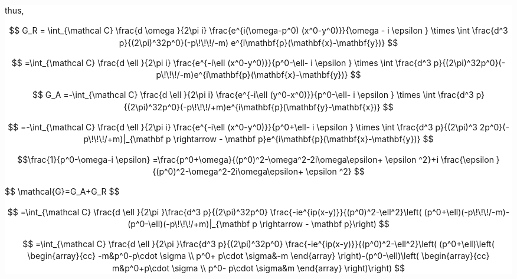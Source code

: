 thus,

$$
G_R = \int_{\mathcal C} 
\frac{d \omega }{2\pi i} \frac{e^{i(\omega-p^0) (x^0-y^0)}}{\omega - i \epsilon }
\times \int \frac{d^3 p}{(2\pi)^32p^0}(-p\!\!\!/-m)
e^{i\mathbf{p}(\mathbf{x}-\mathbf{y})}
$$

$$
=\int_{\mathcal C} 
\frac{d \ell }{2\pi i} \frac{e^{-i\ell (x^0-y^0)}}{p^0-\ell- i \epsilon }
\times \int \frac{d^3 p}{(2\pi)^32p^0}(-p\!\!\!/-m)e^{i\mathbf{p}(\mathbf{x}-\mathbf{y})}
$$

$$
G_A
=-\int_{\mathcal C} 
\frac{d \ell }{2\pi i} \frac{e^{-i\ell (y^0-x^0)}}{p^0-\ell- i \epsilon }
\times \int \frac{d^3 p}{(2\pi)^32p^0}(-p\!\!\!/+m)e^{i\mathbf{p}(\mathbf{y}-\mathbf{x})}
$$

$$
=-\int_{\mathcal C} 
\frac{d \ell }{2\pi i} \frac{e^{-i\ell (x^0-y^0)}}{p^0+\ell- i \epsilon }
\times \int \frac{d^3 p}{(2\pi)^3 2p^0}(-p\!\!\!/+m)|_{\mathbf p \rightarrow - \mathbf p}e^{i\mathbf{p}(\mathbf{x}-\mathbf{y})}
$$

$$\frac{1}{p^0-\omega-i \epsilon} 
=\frac{p^0+\omega}{(p^0)^2-\omega^2-2i\omega\epsilon+ \epsilon ^2}+i 
\frac{\epsilon }{(p^0)^2-\omega^2-2i\omega\epsilon+ \epsilon ^2}
$$

<div type="math/tex; mode=display" text-align: center;>
$$
\mathcal{G}=G_A+G_R
$$
</div>

$$
=\int_{\mathcal C} 
\frac{d \ell }{2\pi }\frac{d^3 p}{(2\pi)^32p^0}
\frac{-ie^{ip(x-y)}}{(p^0)^2-\ell^2}\left(
(p^0+\ell)(-p\!\!\!/-m)-(p^0-\ell)(-p\!\!\!/+m)|_{\mathbf p \rightarrow - \mathbf p}\right)
$$

$$
=\int_{\mathcal C} 
\frac{d \ell }{2\pi }\frac{d^3 p}{(2\pi)^32p^0}
\frac{-ie^{ip(x-y)}}{(p^0)^2-\ell^2}\left(
(p^0+\ell)\left(
    \begin{array}{cc}
        -m&p^0-p\cdot \sigma \\
   p^0+ p\cdot \sigma&-m
    \end{array}
\right)-(p^0-\ell)\left(
    \begin{array}{cc}
        m&p^0+p\cdot \sigma \\
   p^0- p\cdot \sigma&m
    \end{array}
\right)\right)
$$
